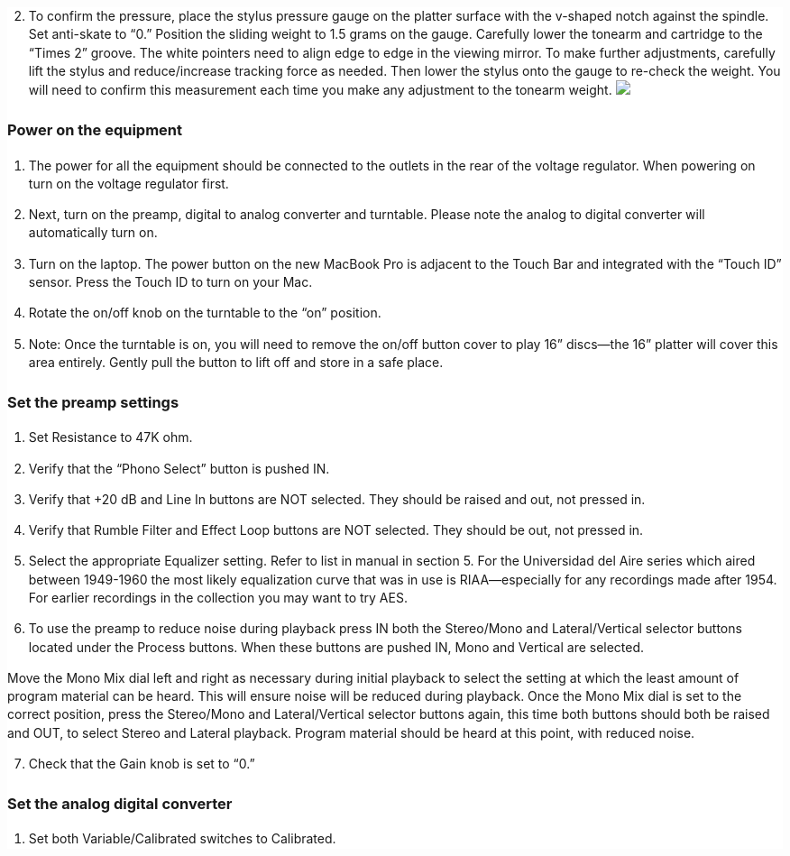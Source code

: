 2. To confirm the pressure, place the stylus pressure gauge on the platter surface with the v-shaped notch against the spindle. Set anti-skate to “0.” Position the sliding weight to 1.5 grams on the gauge. Carefully lower the tonearm and cartridge to the “Times 2” groove. The white pointers need to align edge to edge in the viewing mirror. To make further adjustments, carefully lift the stylus and reduce/increase tracking force as needed. Then lower the stylus onto the gauge to re-check the weight. You will need to confirm this measurement each time you make any adjustment to the tonearm weight.
![](../assets/img/lacq/image01.jpg)

### Power on the equipment
1. The power for all the equipment should be connected to the outlets in the rear of the voltage regulator. When powering on turn on the voltage regulator first.

2. Next, turn on the preamp, digital to analog converter and turntable. Please note the analog to digital converter will automatically turn on.

3. Turn on the laptop. The power button on the new MacBook Pro is adjacent to the Touch Bar and integrated with the “Touch ID” sensor. Press the Touch ID to turn on your Mac.

4. Rotate the on/off knob on the turntable to the “on” position.

5. Note: Once the turntable is on, you will need to remove the on/off button cover to play 16” discs—the 16” platter will cover this area entirely. Gently pull the button to lift off and store in a safe place.

### Set the preamp settings
1. Set Resistance to 47K ohm.

2. Verify that the “Phono Select” button is pushed IN.

3. Verify that +20 dB and Line In buttons are NOT selected. They should be raised and out, not pressed in.

4. Verify that Rumble Filter and Effect Loop buttons are NOT selected. They should be out, not pressed in.

5. Select the appropriate Equalizer setting. Refer to list in manual in section 5. For the Universidad del Aire series which aired between 1949-1960 the most likely equalization curve that was in use is RIAA—especially for any recordings made after 1954. For earlier recordings in the collection you may want to try AES.

6. To use the preamp to reduce noise during playback press IN both the Stereo/Mono and Lateral/Vertical selector buttons located under the Process buttons. When these buttons are pushed IN, Mono and Vertical are selected.

Move the Mono Mix dial left and right as necessary during initial playback to select the setting at which the least amount of program material can be heard. This will ensure noise will be reduced during playback. Once the Mono Mix dial is set to the correct position, press the Stereo/Mono and Lateral/Vertical selector buttons again, this time both buttons should both be raised and OUT, to select Stereo and Lateral playback. Program material should be heard at this point, with reduced noise.

7. Check that the Gain knob is set to “0.”

### Set the analog digital converter
1. Set both Variable/Calibrated switches to Calibrated.
